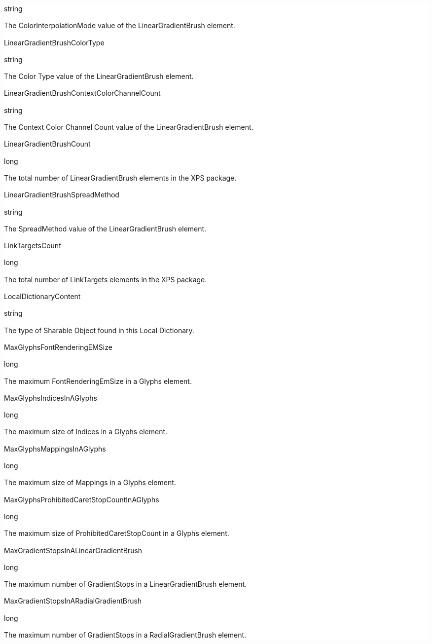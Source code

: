 <td align="left"><p>string</p></td>
<td align="left"><p>The ColorInterpolationMode value of the LinearGradientBrush element.</p></td>
</tr>
<tr class="even">
<td align="left"><p>LinearGradientBrushColorType</p></td>
<td align="left"><p>string</p></td>
<td align="left"><p>The Color Type value of the LinearGradientBrush element.</p></td>
</tr>
<tr class="odd">
<td align="left"><p>LinearGradientBrushContextColorChannelCount</p></td>
<td align="left"><p>string</p></td>
<td align="left"><p>The Context Color Channel Count value of the LinearGradientBrush element.</p></td>
</tr>
<tr class="even">
<td align="left"><p>LinearGradientBrushCount</p></td>
<td align="left"><p>long</p></td>
<td align="left"><p>The total number of LinearGradientBrush elements in the XPS package.</p></td>
</tr>
<tr class="odd">
<td align="left"><p>LinearGradientBrushSpreadMethod</p></td>
<td align="left"><p>string</p></td>
<td align="left"><p>The SpreadMethod value of the LinearGradientBrush element.</p></td>
</tr>
<tr class="even">
<td align="left"><p>LinkTargetsCount</p></td>
<td align="left"><p>long</p></td>
<td align="left"><p>The total number of LinkTargets elements in the XPS package.</p></td>
</tr>
<tr class="odd">
<td align="left"><p>LocalDictionaryContent</p></td>
<td align="left"><p>string</p></td>
<td align="left"><p>The type of Sharable Object found in this Local Dictionary.</p></td>
</tr>
<tr class="even">
<td align="left"><p>MaxGlyphsFontRenderingEMSize</p></td>
<td align="left"><p>long</p></td>
<td align="left"><p>The maximum FontRenderingEmSize in a Glyphs element.</p></td>
</tr>
<tr class="odd">
<td align="left"><p>MaxGlyphsIndicesInAGlyphs</p></td>
<td align="left"><p>long</p></td>
<td align="left"><p>The maximum size of Indices in a Glyphs element.</p></td>
</tr>
<tr class="even">
<td align="left"><p>MaxGlyphsMappingsInAGlyphs</p></td>
<td align="left"><p>long</p></td>
<td align="left"><p>The maximum size of Mappings in a Glyphs element.</p></td>
</tr>
<tr class="odd">
<td align="left"><p>MaxGlyphsProhibitedCaretStopCountInAGlyphs</p></td>
<td align="left"><p>long</p></td>
<td align="left"><p>The maximum size of ProhibitedCaretStopCount in a Glyphs element.</p></td>
</tr>
<tr class="even">
<td align="left"><p>MaxGradientStopsInALinearGradientBrush</p></td>
<td align="left"><p>long</p></td>
<td align="left"><p>The maximum number of GradientStops in a LinearGradientBrush element.</p></td>
</tr>
<tr class="odd">
<td align="left"><p>MaxGradientStopsInARadialGradientBrush</p></td>
<td align="left"><p>long</p></td>
<td align="left"><p>The maximum number of GradientStops in a RadialGradientBrush element.</p></td>
</tr>